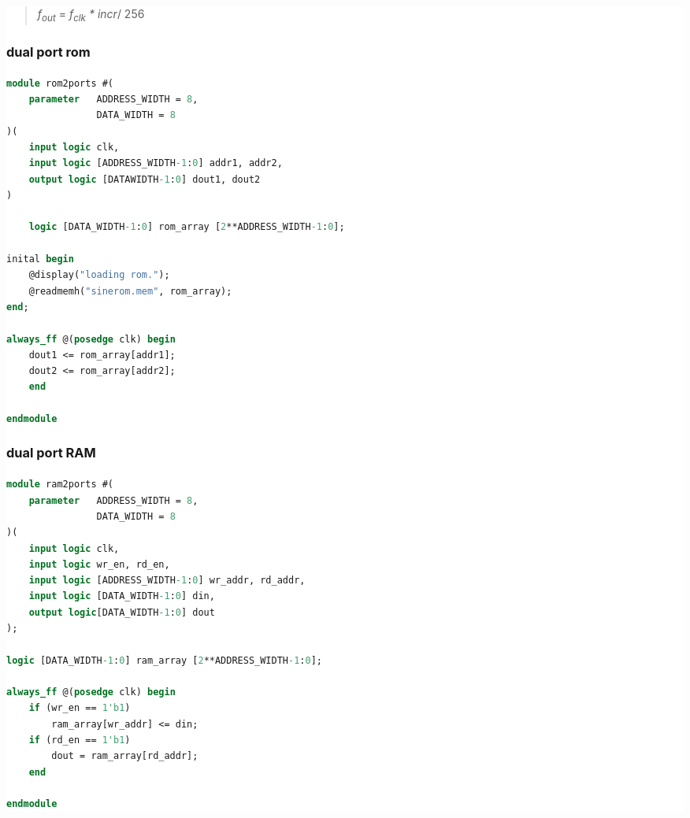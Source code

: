 > *f<sub>out</out>* = *f<sub>clk</sub> * incr*/ 256


### dual port rom

```SystemVerilog
module rom2ports #(
	parameter   ADDRESS_WIDTH = 8,
				DATA_WIDTH = 8
)(
	input logic clk,
	input logic [ADDRESS_WIDTH-1:0] addr1, addr2,
	output logic [DATAWIDTH-1:0] dout1, dout2
)

	logic [DATA_WIDTH-1:0] rom_array [2**ADDRESS_WIDTH-1:0];

inital begin
	@display("loading rom.");
	@readmemh("sinerom.mem", rom_array);
end;

always_ff @(posedge clk) begin
	dout1 <= rom_array[addr1];
	dout2 <= rom_array[addr2];
	end

endmodule
```


### dual port RAM
```SystemVerilog
module ram2ports #(
	parameter   ADDRESS_WIDTH = 8,
				DATA_WIDTH = 8
)(
	input logic clk,
	input logic wr_en, rd_en,
	input logic [ADDRESS_WIDTH-1:0] wr_addr, rd_addr,
	input logic [DATA_WIDTH-1:0] din,
	output logic[DATA_WIDTH-1:0] dout
);

logic [DATA_WIDTH-1:0] ram_array [2**ADDRESS_WIDTH-1:0];

always_ff @(posedge clk) begin
	if (wr_en == 1'b1)
		ram_array[wr_addr] <= din;
	if (rd_en == 1'b1)
		dout = ram_array[rd_addr];
	end

endmodule
```